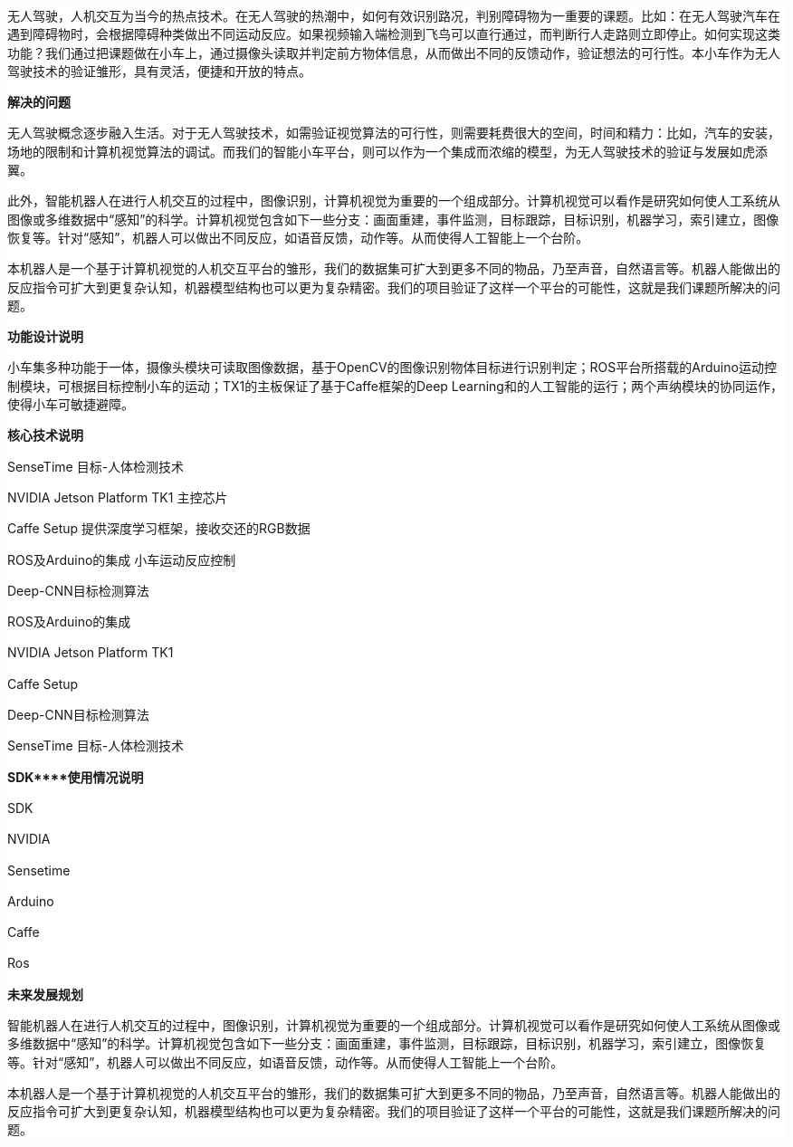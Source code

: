 无人驾驶，人机交互为当今的热点技术。在无人驾驶的热潮中，如何有效识别路况，判别障碍物为一重要的课题。比如：在无人驾驶汽车在遇到障碍物时，会根据障碍种类做出不同运动反应。如果视频输入端检测到飞鸟可以直行通过，而判断行人走路则立即停止。如何实现这类功能？我们通过把课题做在小车上，通过摄像头读取并判定前方物体信息，从而做出不同的反馈动作，验证想法的可行性。本小车作为无人驾驶技术的验证雏形，具有灵活，便捷和开放的特点。

**解决的问题**

无人驾驶概念逐步融入生活。对于无人驾驶技术，如需验证视觉算法的可行性，则需要耗费很大的空间，时间和精力：比如，汽车的安装，场地的限制和计算机视觉算法的调试。而我们的智能小车平台，则可以作为一个集成而浓缩的模型，为无人驾驶技术的验证与发展如虎添翼。

此外，智能机器人在进行人机交互的过程中，图像识别，计算机视觉为重要的一个组成部分。计算机视觉可以看作是研究如何使人工系统从图像或多维数据中“感知”的科学。计算机视觉包含如下一些分支：画面重建，事件监测，目标跟踪，目标识别，机器学习，索引建立，图像恢复等。针对“感知”，机器人可以做出不同反应，如语音反馈，动作等。从而使得人工智能上一个台阶。

本机器人是一个基于计算机视觉的人机交互平台的雏形，我们的数据集可扩大到更多不同的物品，乃至声音，自然语言等。机器人能做出的反应指令可扩大到更复杂认知，机器模型结构也可以更为复杂精密。我们的项目验证了这样一个平台的可能性，这就是我们课题所解决的问题。

**功能设计说明**

小车集多种功能于一体，摄像头模块可读取图像数据，基于OpenCV的图像识别物体目标进行识别判定；ROS平台所搭载的Arduino运动控制模块，可根据目标控制小车的运动；TX1的主板保证了基于Caffe框架的Deep Learning和的人工智能的运行；两个声纳模块的协同运作，使得小车可敏捷避障。

**核心技术说明**

SenseTime 目标-人体检测技术

NVIDIA Jetson Platform TK1 主控芯片

Caffe Setup 提供深度学习框架，接收交还的RGB数据

ROS及Arduino的集成   小车运动反应控制

Deep-CNN目标检测算法   

ROS及Arduino的集成

NVIDIA Jetson Platform TK1

Caffe Setup

Deep-CNN目标检测算法

SenseTime 目标-人体检测技术

**SDK****使用情况说明**

SDK

NVIDIA

Sensetime

Arduino

Caffe

Ros

**未来发展规划**

智能机器人在进行人机交互的过程中，图像识别，计算机视觉为重要的一个组成部分。计算机视觉可以看作是研究如何使人工系统从图像或多维数据中“感知”的科学。计算机视觉包含如下一些分支：画面重建，事件监测，目标跟踪，目标识别，机器学习，索引建立，图像恢复等。针对“感知”，机器人可以做出不同反应，如语音反馈，动作等。从而使得人工智能上一个台阶。

本机器人是一个基于计算机视觉的人机交互平台的雏形，我们的数据集可扩大到更多不同的物品，乃至声音，自然语言等。机器人能做出的反应指令可扩大到更复杂认知，机器模型结构也可以更为复杂精密。我们的项目验证了这样一个平台的可能性，这就是我们课题所解决的问题。
